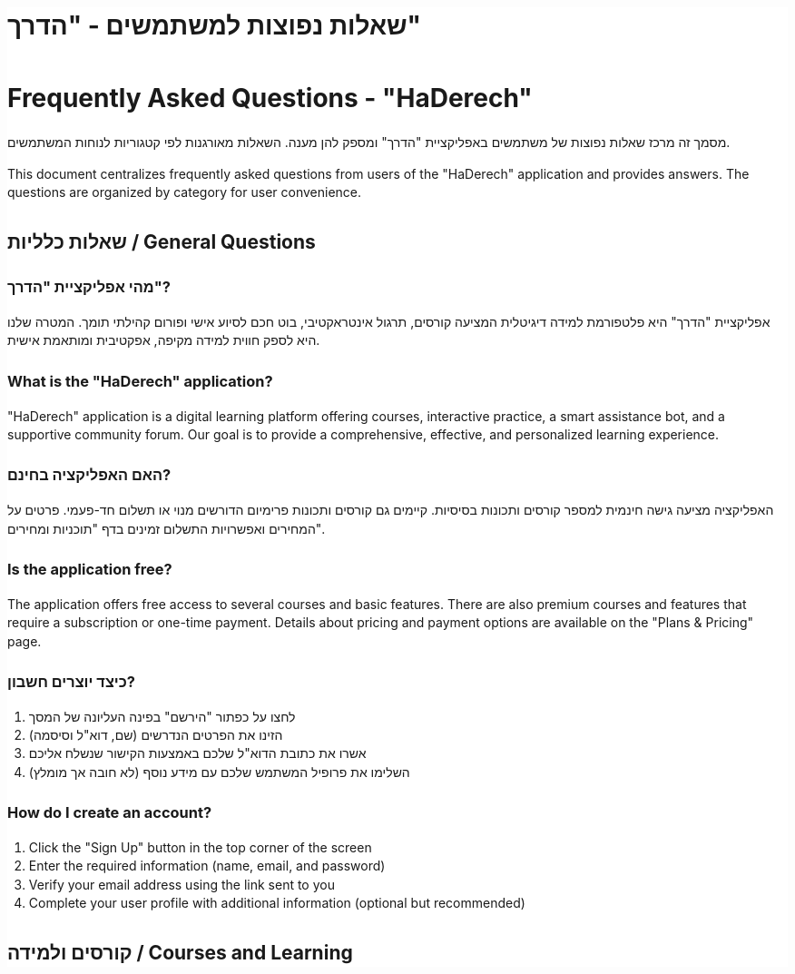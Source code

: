 # שאלות נפוצות למשתמשים - "הדרך"

# Frequently Asked Questions - "HaDerech"

מסמך זה מרכז שאלות נפוצות של משתמשים באפליקציית "הדרך" ומספק להן מענה. השאלות מאורגנות לפי קטגוריות לנוחות המשתמשים.

This document centralizes frequently asked questions from users of the "HaDerech" application and provides answers. The questions are organized by category for user convenience.

## שאלות כלליות / General Questions

### מהי אפליקציית "הדרך"?

אפליקציית "הדרך" היא פלטפורמת למידה דיגיטלית המציעה קורסים, תרגול אינטראקטיבי, בוט חכם לסיוע אישי ופורום קהילתי תומך. המטרה שלנו היא לספק חווית למידה מקיפה, אפקטיבית ומותאמת אישית.

### What is the "HaDerech" application?

"HaDerech" application is a digital learning platform offering courses, interactive practice, a smart assistance bot, and a supportive community forum. Our goal is to provide a comprehensive, effective, and personalized learning experience.

### האם האפליקציה בחינם?

האפליקציה מציעה גישה חינמית למספר קורסים ותכונות בסיסיות. קיימים גם קורסים ותכונות פרימיום הדורשים מנוי או תשלום חד-פעמי. פרטים על המחירים ואפשרויות התשלום זמינים בדף "תוכניות ומחירים".

### Is the application free?

The application offers free access to several courses and basic features. There are also premium courses and features that require a subscription or one-time payment. Details about pricing and payment options are available on the "Plans & Pricing" page.

### כיצד יוצרים חשבון?

1. לחצו על כפתור "הירשם" בפינה העליונה של המסך
2. הזינו את הפרטים הנדרשים (שם, דוא"ל וסיסמה)
3. אשרו את כתובת הדוא"ל שלכם באמצעות הקישור שנשלח אליכם
4. השלימו את פרופיל המשתמש שלכם עם מידע נוסף (לא חובה אך מומלץ)

### How do I create an account?

1. Click the "Sign Up" button in the top corner of the screen
2. Enter the required information (name, email, and password)
3. Verify your email address using the link sent to you
4. Complete your user profile with additional information (optional but recommended)

## קורסים ולמידה / Courses and Learning
